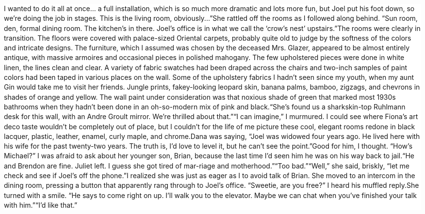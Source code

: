 I wanted to do it all at once... a full installation, which is so much more dramatic and lots more fun, but Joel put his foot down, so we’re doing the job in stages. This is the living room, obviously...”She rattled off the rooms as I followed along behind. “Sun room, den, formal dining room. The kitchen’s in there. Joel’s office is in what we call the ‘crow’s nest’ upstairs.”The rooms were clearly in transition. The floors were covered with palace-sized Oriental carpets, probably quite old to judge by the softness of the colors and intricate designs. The furniture, which I assumed was chosen by the deceased Mrs. Glazer, appeared to be almost entirely antique, with massive armoires and occasional pieces in polished mahogany. The few upholstered pieces were done in white linen, the lines clean and clear. A variety of fabric swatches had been draped across the chairs and two-inch samples of paint colors had been taped in various places on the wall. Some of the upholstery fabrics I hadn’t seen since my youth, when my aunt Gin would take me to visit her friends. Jungle prints, fakey-looking leopard skin, banana palms, bamboo, zigzags, and chevrons in shades of orange and yellow. The wall paint under consideration was that noxious shade of green that marked most 1930s bathrooms when they hadn’t been done in an oh-so-modern mix of pink and black.“She’s found us a sharkskin-top Ruhlmann desk for this wall, with an Andre Groult mirror. We’re thrilled about that.”“I can imagine,” I murmured. I could see where Fiona’s art deco taste wouldn’t be completely out of place, but I couldn’t for the life of me picture these cool, elegant rooms redone in black lacquer, plastic, leather, enamel, curly maple, and chrome.Dana was saying, “Joel was widowed four years ago. He lived here with his wife for the past twenty-two years. The truth is, I’d love to level it, but he can’t see the point.”Good for him, I thought. “How’s Michael?” I was afraid to ask about her younger son, Brian, because the last time I’d seen him he was on his way back to jail.“He and Brendon are fine. Juliet left. I guess she got tired of mar-riage and motherhood.”“Too bad.”“Well,” she said, briskly, “let me check and see if Joel’s off the phone.”I realized she was just as eager as I to avoid talk of Brian. She moved to an intercom in the dining room, pressing a button that apparently rang through to Joel’s office. “Sweetie, are you free?” I heard his muffled reply.She turned with a smile. “He says to come right on up. I’ll walk you to the elevator. Maybe we can chat when you’ve finished your talk with him.”“I’d like that.”
